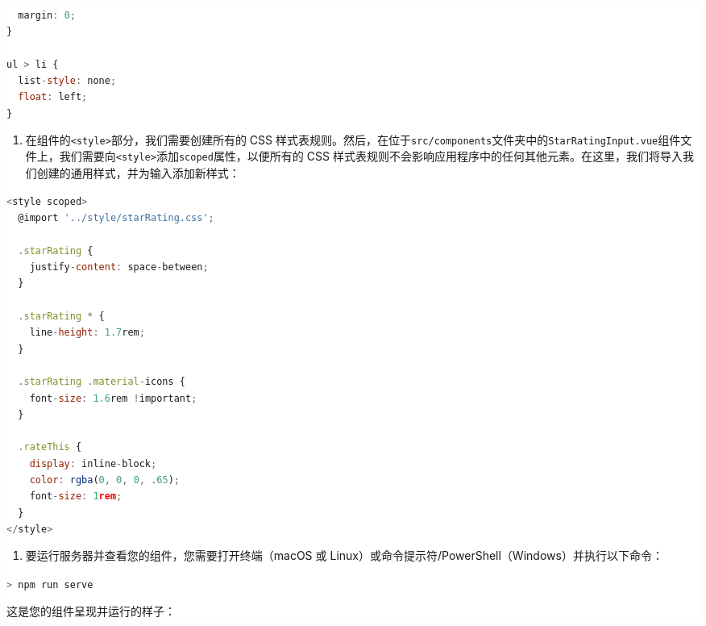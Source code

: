 ```js
  margin: 0;
}

ul > li {
  list-style: none;
  float: left;
}
```

1.  在组件的`<style>`部分，我们需要创建所有的 CSS 样式表规则。然后，在位于`src/components`文件夹中的`StarRatingInput.vue`组件文件上，我们需要向`<style>`添加`scoped`属性，以便所有的 CSS 样式表规则不会影响应用程序中的任何其他元素。在这里，我们将导入我们创建的通用样式，并为输入添加新样式：

```js
<style scoped>
  @import '../style/starRating.css';

  .starRating {
    justify-content: space-between;
  }

  .starRating * {
    line-height: 1.7rem;
  }

  .starRating .material-icons {
    font-size: 1.6rem !important;
  }

  .rateThis {
    display: inline-block;
    color: rgba(0, 0, 0, .65);
    font-size: 1rem;
  }
</style>
```

1.  要运行服务器并查看您的组件，您需要打开终端（macOS 或 Linux）或命令提示符/PowerShell（Windows）并执行以下命令：

```js
> npm run serve
```

这是您的组件呈现并运行的样子：
